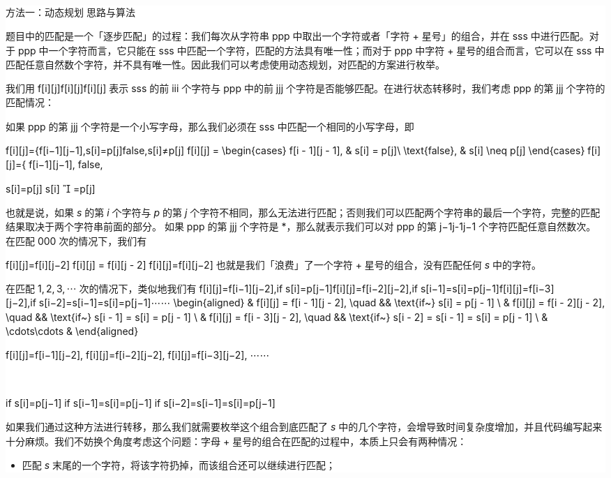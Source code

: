 方法一：动态规划
思路与算法

题目中的匹配是一个「逐步匹配」的过程：我们每次从字符串 ppp 中取出一个字符或者「字符 + 星号」的组合，并在 sss 中进行匹配。对于 ppp 中一个字符而言，它只能在 sss 中匹配一个字符，匹配的方法具有唯一性；而对于 ppp 中字符 + 星号的组合而言，它可以在 sss 中匹配任意自然数个字符，并不具有唯一性。因此我们可以考虑使用动态规划，对匹配的方案进行枚举。

我们用 f[i][j]f[i][j]f[i][j] 表示 sss 的前 iii 个字符与 ppp 中的前 jjj 个字符是否能够匹配。在进行状态转移时，我们考虑 ppp 的第 jjj 个字符的匹配情况：

如果 ppp 的第 jjj 个字符是一个小写字母，那么我们必须在 sss 中匹配一个相同的小写字母，即

f[i][j]={f[i−1][j−1],s[i]=p[j]false,s[i]≠p[j] f[i][j] = \begin{cases} f[i - 1][j - 1], & s[i] = p[j]\\ \text{false}, & s[i] \neq p[j] \end{cases}
f[i][j]={ 
f[i−1][j−1],
false,
​
  
s[i]=p[j]
s[i]

=p[j]
​
 
也就是说，如果 $s$ 的第 $i$ 个字符与 $p$ 的第 $j$ 个字符不相同，那么无法进行匹配；否则我们可以匹配两个字符串的最后一个字符，完整的匹配结果取决于两个字符串前面的部分。
如果 ppp 的第 jjj 个字符是 *，那么就表示我们可以对 ppp 的第 j−1j-1j−1 个字符匹配任意自然数次。在匹配 000 次的情况下，我们有

f[i][j]=f[i][j−2] f[i][j] = f[i][j - 2]
f[i][j]=f[i][j−2]
也就是我们「浪费」了一个字符 + 星号的组合，没有匹配任何 $s$ 中的字符。

在匹配 $1,2,3, \cdots$ 次的情况下，类似地我们有
f[i][j]=f[i−1][j−2],if s[i]=p[j−1]f[i][j]=f[i−2][j−2],if s[i−1]=s[i]=p[j−1]f[i][j]=f[i−3][j−2],if s[i−2]=s[i−1]=s[i]=p[j−1]⋯⋯ \begin{aligned} & f[i][j] = f[i - 1][j - 2], \quad && \text{if~} s[i] = p[j - 1] \\ & f[i][j] = f[i - 2][j - 2], \quad && \text{if~} s[i - 1] = s[i] = p[j - 1] \\ & f[i][j] = f[i - 3][j - 2], \quad && \text{if~} s[i - 2] = s[i - 1] = s[i] = p[j - 1] \\ & \cdots\cdots & \end{aligned}
​
  
f[i][j]=f[i−1][j−2],
f[i][j]=f[i−2][j−2],
f[i][j]=f[i−3][j−2],
⋯⋯
​
  
​
  
if s[i]=p[j−1]
if s[i−1]=s[i]=p[j−1]
if s[i−2]=s[i−1]=s[i]=p[j−1]
​
 
如果我们通过这种方法进行转移，那么我们就需要枚举这个组合到底匹配了 $s$ 中的几个字符，会增导致时间复杂度增加，并且代码编写起来十分麻烦。我们不妨换个角度考虑这个问题：字母 + 星号的组合在匹配的过程中，本质上只会有两种情况：

- 匹配 $s$ 末尾的一个字符，将该字符扔掉，而该组合还可以继续进行匹配；
